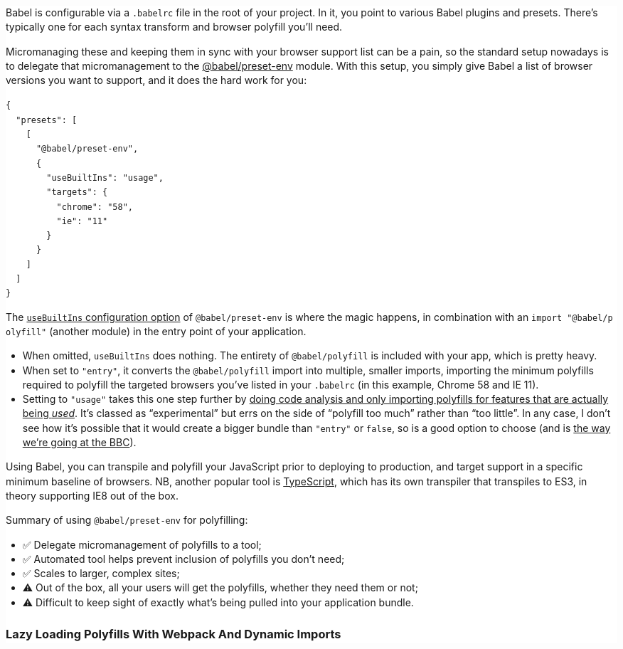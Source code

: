 Babel is configurable via a `.babelrc` file in the root of your project. In it, you point to various Babel plugins and presets. There’s typically one for each syntax transform and browser polyfill you’ll need.

Micromanaging these and keeping them in sync with your browser support list can be a pain, so the standard setup nowadays is to delegate that micromanagement to the [@babel/preset-env](https://babeljs.io/docs/en/next/babel-preset-env.html) module. With this setup, you simply give Babel a list of browser versions you want to support, and it does the hard work for you:

<pre><code class="language-javascript">{
  "presets": [
    [
      "@babel/preset-env",
      {
        "useBuiltIns": "usage",
        "targets": {
          "chrome": "58",
          "ie": "11"
        }
      }
    ]
  ]
}
</code></pre>

The [`useBuiltIns` configuration option](https://babeljs.io/docs/en/next/babel-preset-env.html#usebuiltins) of `@babel/preset-env` is where the magic happens, in combination with an `import "@babel/polyfill"` (another module) in the entry point of your application.

- When omitted, `useBuiltIns` does nothing. The entirety of `@babel/polyfill` is included with your app, which is pretty heavy.
- When set to `"entry"`, it converts the `@babel/polyfill` import into multiple, smaller imports, importing the minimum polyfills required to polyfill the targeted browsers you’ve listed in your `.babelrc` (in this example, Chrome 58 and IE 11).
- Setting to `"usage"` takes this one step further by [doing code analysis and only importing polyfills for features that are actually being _used_](https://babeljs.io/blog/2018/08/27/7.0.0#automatic-polyfilling-experimental). It’s classed as “experimental” but errs on the side of “polyfill too much” rather than “too little”. In any case, I don’t see how it’s possible that it would create a bigger bundle than `"entry"` or `false`, so is a good option to choose (and is [the way we’re going at the BBC](https://github.com/bbc/simorgh/pull/1312)).

Using Babel, you can transpile and polyfill your JavaScript prior to deploying to production, and target support in a specific minimum baseline of browsers. NB, another popular tool is [TypeScript](https://www.typescriptlang.org/), which has its own transpiler that transpiles to ES3, in theory supporting IE8 out of the box.

Summary of using `@babel/preset-env` for polyfilling:

- ✅ Delegate micromanagement of polyfills to a tool;
- ✅ Automated tool helps prevent inclusion of polyfills you don’t need;
- ✅ Scales to larger, complex sites;
- ⚠️ Out of the box, all your users will get the polyfills, whether they need them or not;
- ⚠️ Difficult to keep sight of exactly what’s being pulled into your application bundle.

### Lazy Loading Polyfills With Webpack And Dynamic Imports
